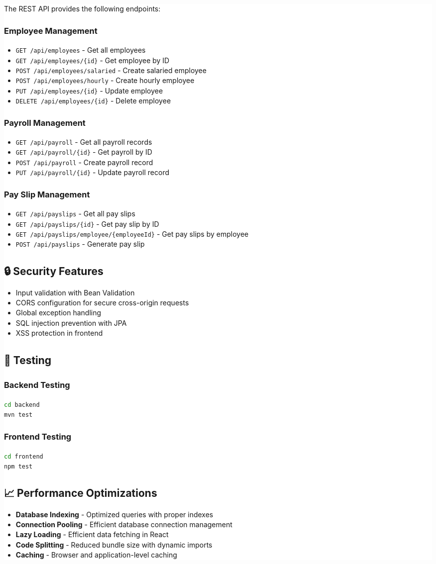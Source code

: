 The REST API provides the following endpoints:

### Employee Management
- `GET /api/employees` - Get all employees
- `GET /api/employees/{id}` - Get employee by ID
- `POST /api/employees/salaried` - Create salaried employee
- `POST /api/employees/hourly` - Create hourly employee
- `PUT /api/employees/{id}` - Update employee
- `DELETE /api/employees/{id}` - Delete employee

### Payroll Management
- `GET /api/payroll` - Get all payroll records
- `GET /api/payroll/{id}` - Get payroll by ID
- `POST /api/payroll` - Create payroll record
- `PUT /api/payroll/{id}` - Update payroll record

### Pay Slip Management
- `GET /api/payslips` - Get all pay slips
- `GET /api/payslips/{id}` - Get pay slip by ID
- `GET /api/payslips/employee/{employeeId}` - Get pay slips by employee
- `POST /api/payslips` - Generate pay slip

## 🔒 Security Features

- Input validation with Bean Validation
- CORS configuration for secure cross-origin requests
- Global exception handling
- SQL injection prevention with JPA
- XSS protection in frontend

## 🧪 Testing

### Backend Testing
```bash
cd backend
mvn test
```

### Frontend Testing
```bash
cd frontend
npm test
```

## 📈 Performance Optimizations

- **Database Indexing** - Optimized queries with proper indexes
- **Connection Pooling** - Efficient database connection management
- **Lazy Loading** - Efficient data fetching in React
- **Code Splitting** - Reduced bundle size with dynamic imports
- **Caching** - Browser and application-level caching
